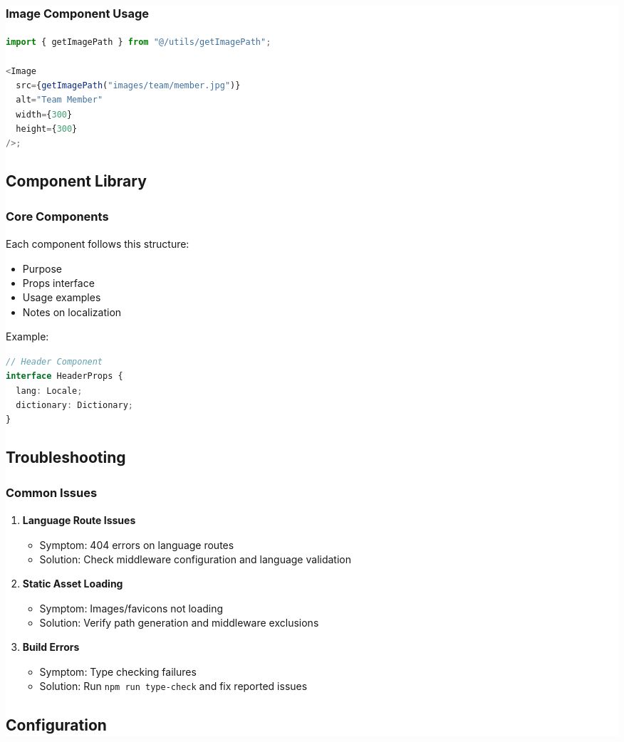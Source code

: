 ### Image Component Usage

```typescript
import { getImagePath } from "@/utils/getImagePath";

<Image
  src={getImagePath("images/team/member.jpg")}
  alt="Team Member"
  width={300}
  height={300}
/>;
```

## Component Library

### Core Components

Each component follows this structure:

- Purpose
- Props interface
- Usage examples
- Notes on localization

Example:

```typescript
// Header Component
interface HeaderProps {
  lang: Locale;
  dictionary: Dictionary;
}
```

## Troubleshooting

### Common Issues

1. **Language Route Issues**

   - Symptom: 404 errors on language routes
   - Solution: Check middleware configuration and language validation

2. **Static Asset Loading**

   - Symptom: Images/favicons not loading
   - Solution: Verify path generation and middleware exclusions

3. **Build Errors**
   - Symptom: Type checking failures
   - Solution: Run `npm run type-check` and fix reported issues

## Configuration
